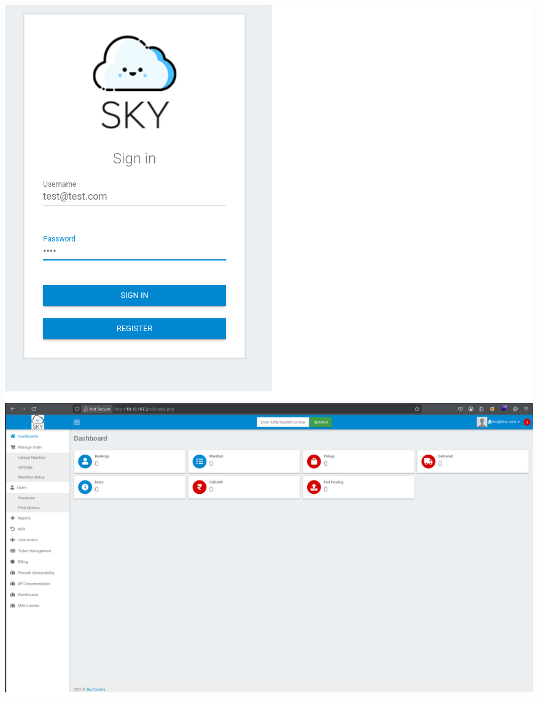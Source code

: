 ![Pasted image 20250502153027.png](../../IMAGES/Pasted%20image%2020250502153027.png)

![Pasted image 20250502153032.png](../../IMAGES/Pasted%20image%2020250502153032.png)
